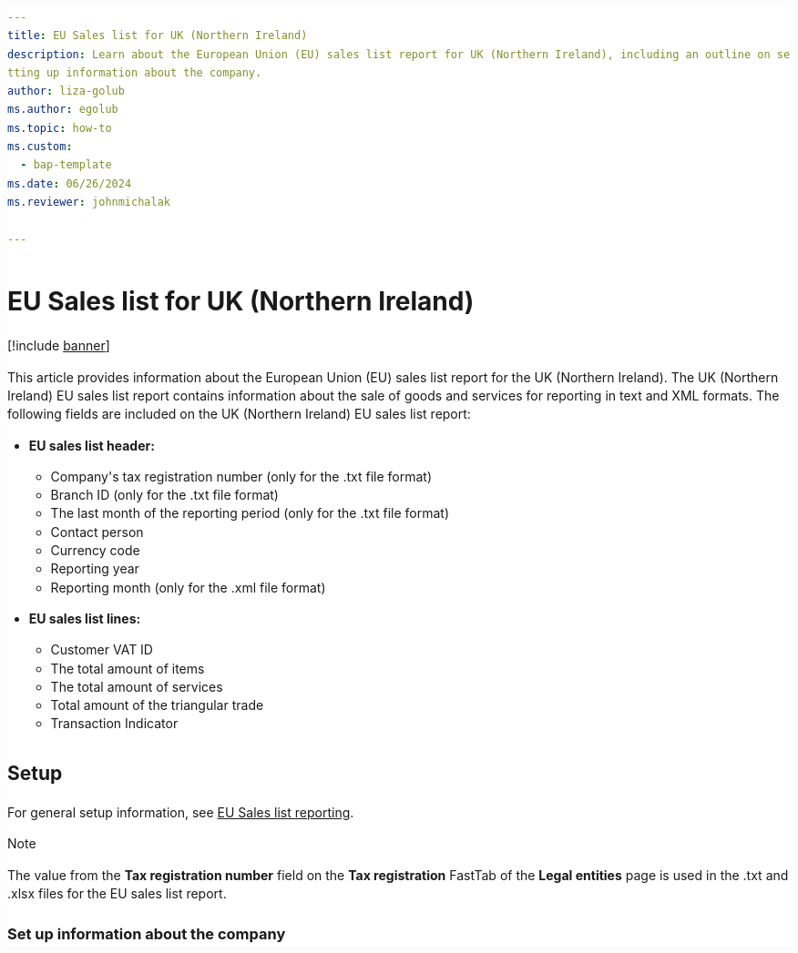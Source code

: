 ```yaml
---
title: EU Sales list for UK (Northern Ireland)
description: Learn about the European Union (EU) sales list report for UK (Northern Ireland), including an outline on setting up information about the company.
author: liza-golub
ms.author: egolub
ms.topic: how-to
ms.custom: 
  - bap-template
ms.date: 06/26/2024
ms.reviewer: johnmichalak
 
---
```


# EU Sales list for UK (Northern Ireland)

[!include [banner](../../includes/banner.md)]

This article provides information about the European Union (EU) sales list report for the UK (Northern Ireland). The UK (Northern Ireland) EU sales list report contains information about the sale of goods and services for reporting in text and XML formats. The following fields are included on the UK (Northern Ireland) EU sales list report:

- **EU sales list header:**
    - Company's tax registration number (only for the .txt file format)
    - Branch ID (only for the .txt file format)
    - The last month of the reporting period (only for the .txt file format)
    - Contact person
    - Currency code
    - Reporting year
    - Reporting month (only for the .xml file format)

- **EU sales list lines:**
    - Customer VAT ID
    - The total amount of items
    - The total amount of services
    - Total amount of the triangular trade
    - Transaction Indicator

## Setup

For general setup information, see [EU Sales list reporting](../europe/emea-eu-sales-list.md#prerequisites).

> [!NOTE] 
> The value from the **Tax registration number** field on the **Tax registration** FastTab of the **Legal entities** page is used in the .txt and .xlsx files for the EU sales list report.

### Set up information about the company

